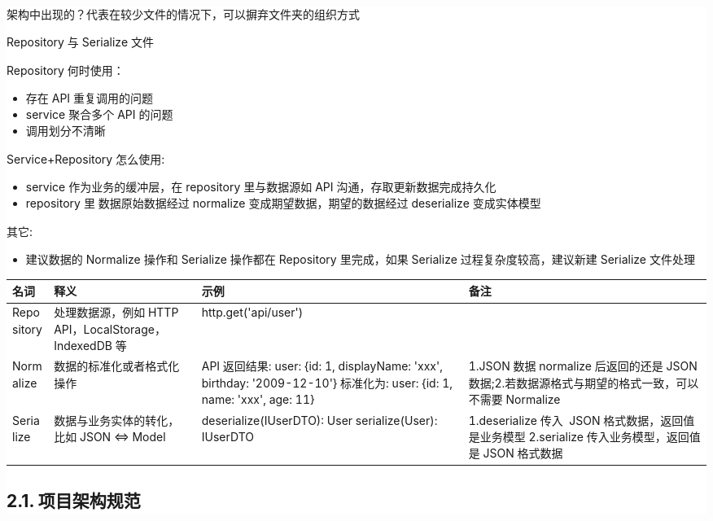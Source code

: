 架构中出现的？代表在较少文件的情况下，可以摒弃文件夹的组织方式

Repository 与 Serialize 文件

Repository 何时使用：

- 存在 API 重复调用的问题
- service 聚合多个 API 的问题
- 调用划分不清晰

Service+Repository 怎么使用:

- service 作为业务的缓冲层，在 repository 里与数据源如 API 沟通，存取更新数据完成持久化
- repository 里 数据原始数据经过 normalize 变成期望数据，期望的数据经过 deserialize 变成实体模型

其它:

- 建议数据的 Normalize 操作和 Serialize 操作都在 Repository 里完成，如果 Serialize 过程复杂度较高，建议新建 Serialize 文件处理

| 名词       | 释义                                                  | 示例                                                                                                                  | 备注                                                                                                 |
| :--------- | :---------------------------------------------------- | :-------------------------------------------------------------------------------------------------------------------- | :--------------------------------------------------------------------------------------------------- |
| Repository | 处理数据源，例如 HTTP API，LocalStorage，IndexedDB 等 | http.get('api/user')                                                                                                  |                                                                                                      |
| Normalize  | 数据的标准化或者格式化操作                            | API 返回结果: user: {id: 1, displayName: 'xxx', birthday: '2009-12-10'} 标准化为: user: {id: 1, name: 'xxx', age: 11} | 1.JSON 数据 normalize 后返回的还是 JSON 数据;2.若数据源格式与期望的格式一致，可以不需要 Normalize    |
| Serialize  | 数据与业务实体的转化，比如 JSON <=> Model             | deserialize(IUserDTO): User serialize(User): IUserDTO                                                                 | 1.deserialize 传入  JSON 格式数据，返回值是业务模型 2.serialize 传入业务模型，返回值是 JSON 格式数据 |

## 2.1. 项目架构规范

